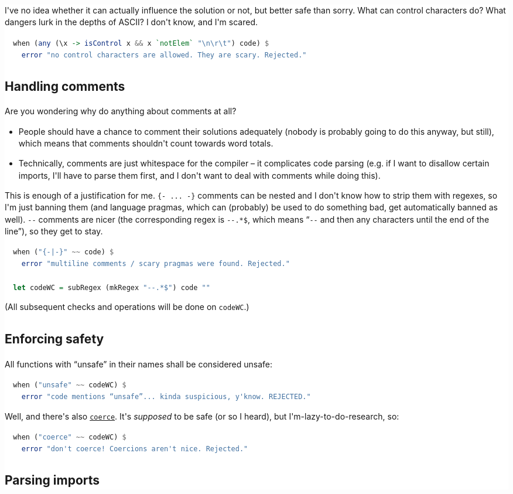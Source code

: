 I've no idea whether it can actually influence the solution or not, but
better safe than sorry. What can control characters do? What dangers lurk in
the depths of ASCII? I don't know, and I'm scared.

~~~ haskell
  when (any (\x -> isControl x && x `notElem` "\n\r\t") code) $
    error "no control characters are allowed. They are scary. Rejected."
~~~

## Handling comments

Are you wondering why do anything about comments at all?

  * People should have a chance to comment their solutions adequately (nobody
    is probably going to do this anyway, but still), which means that
    comments shouldn't count towards word totals.

  * Technically, comments are just whitespace for the compiler – it
    complicates code parsing (e.g. if I want to disallow certain imports,
    I'll have to parse them first, and I don't want to deal with comments
    while doing this).

This is enough of a justification for me. `{- ... -}` comments can be nested
and I don't know how to strip them with regexes, so I'm just banning them
(and language pragmas, which can (probably) be used to do something bad, get
automatically banned as well). `--` comments are nicer (the corresponding
regex is `--.*$`, which means “`--` and then any characters until the end of
the line”), so they get to stay.

~~~ haskell
  when ("{-|-}" ~~ code) $
    error "multiline comments / scary pragmas were found. Rejected."

  let codeWC = subRegex (mkRegex "--.*$") code ""
~~~

(All subsequent checks and operations will be done on `codeWC`.)

## Enforcing safety

All functions with “unsafe” in their names shall be considered unsafe:

~~~ haskell
  when ("unsafe" ~~ codeWC) $
    error "code mentions “unsafe”... kinda suspicious, y'know. REJECTED."
~~~

Well, and there's also [`coerce`][]. It's *supposed* to be safe (or so I
heard), but I'm-lazy-to-do-research, so:

~~~ haskell
  when ("coerce" ~~ codeWC) $
    error "don't coerce! Coercions aren't nice. Rejected."
~~~

## Parsing imports


[oDesk]: https://www.odesk.com/jobs/Haskell-programmer-required-develop-sandbox_~0169dd7db924c8f0c5
[CTF]: http://en.wikipedia.org/wiki/Capture_the_flag#Computer_security
[pyjail]: http://nullify-ctf.blogspot.com.au/2014/01/phd-ctf-quals-2014-yet-another-pyjail.html
[GH mueval]: https://github.com/gwern/mueval
[CD Data Typeable]: http://chrisdone.com/posts/data-typeable
[IO Inside]: http://www.haskell.org/haskellwiki/IO_inside#inlinePerformIO
[TIOBE top]: http://www.tiobe.com/index.php/content/paperinfo/tpci/index.html
[HW regex posix]: http://www.haskell.org/haskellwiki/Regex_Posix
[`Data.Data`]: http://hackage.haskell.org/package/base/docs/Data-Data.html
[`Data.Typeable`]: http://hackage.haskell.org/package/base/docs/Data-Typeable.html
[`Data.List`]: http://hackage.haskell.org/package/base/docs/Data-List.html
[`Data.Char`]: http://hackage.haskell.org/package/base/docs/Data-Char.html
[`isSpace`]: http://hackage.haskell.org/package/base/docs/Data-Char.html#v:isSpace
[`toEnum`]: http://hackage.haskell.org/package/base/docs/Prelude.html#v:toEnum
[`unsafePerformIO`]: http://hackage.haskell.org/package/base/docs/System-IO-Unsafe.html#v:unsafePerformIO
[`unsafeDupablePerformIO`]: http://hackage.haskell.org/package/base/docs/System-IO-Unsafe.html#v:unsafeDupablePerformIO
[`inlinePerformIO`]: http://hackage.haskell.org/package/text-1.1.1.3/docs/Data-Text-Unsafe.html#v:inlinePerformIO
[`Data.ByteString.Internal`]: http://hackage.haskell.org/package/bytestring-0.10.4.0/docs/Data-ByteString-Internal.html
[`coerce`]: http://hackage.haskell.org/package/base/docs/Data-Coerce.html#v:coerce